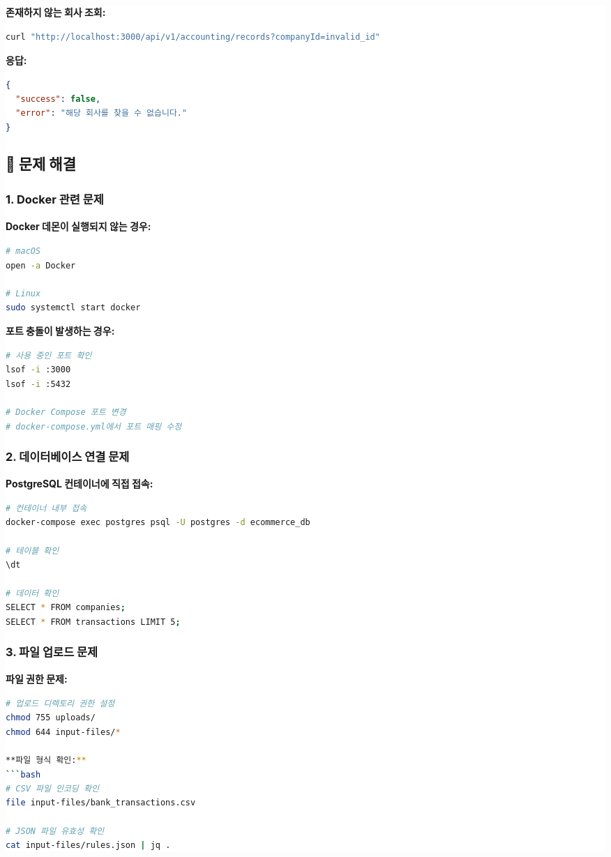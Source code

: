 **존재하지 않는 회사 조회:**
```bash
curl "http://localhost:3000/api/v1/accounting/records?companyId=invalid_id"
```

**응답:**
```json
{
  "success": false,
  "error": "해당 회사를 찾을 수 없습니다."
}
```

## 🔧 문제 해결

### 1. Docker 관련 문제

**Docker 데몬이 실행되지 않는 경우:**
```bash
# macOS
open -a Docker

# Linux
sudo systemctl start docker
```

**포트 충돌이 발생하는 경우:**
```bash
# 사용 중인 포트 확인
lsof -i :3000
lsof -i :5432

# Docker Compose 포트 변경
# docker-compose.yml에서 포트 매핑 수정
```

### 2. 데이터베이스 연결 문제

**PostgreSQL 컨테이너에 직접 접속:**
```bash
# 컨테이너 내부 접속
docker-compose exec postgres psql -U postgres -d ecommerce_db

# 테이블 확인
\dt

# 데이터 확인
SELECT * FROM companies;
SELECT * FROM transactions LIMIT 5;
```

### 3. 파일 업로드 문제

**파일 권한 문제:**
```bash
# 업로드 디렉토리 권한 설정
chmod 755 uploads/
chmod 644 input-files/*

**파일 형식 확인:**
```bash
# CSV 파일 인코딩 확인
file input-files/bank_transactions.csv

# JSON 파일 유효성 확인
cat input-files/rules.json | jq .
```